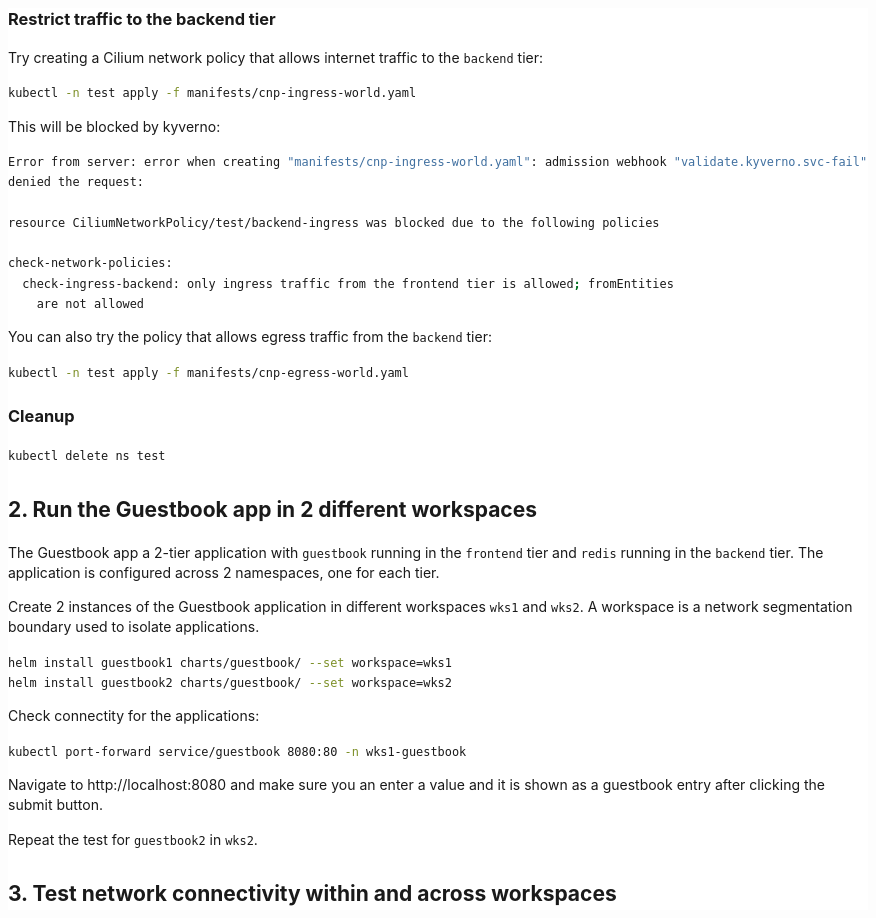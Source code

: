 ### Restrict traffic to the backend tier

Try creating a Cilium network policy that allows internet traffic to the `backend` tier:

```sh
kubectl -n test apply -f manifests/cnp-ingress-world.yaml
```

This will be blocked by kyverno:

```sh
Error from server: error when creating "manifests/cnp-ingress-world.yaml": admission webhook "validate.kyverno.svc-fail" denied the request:

resource CiliumNetworkPolicy/test/backend-ingress was blocked due to the following policies

check-network-policies:
  check-ingress-backend: only ingress traffic from the frontend tier is allowed; fromEntities
    are not allowed
```

You can also try the policy that allows egress traffic from the `backend` tier:

```sh
kubectl -n test apply -f manifests/cnp-egress-world.yaml
```

### Cleanup

```sh
kubectl delete ns test
```

## 2. Run the Guestbook app in 2 different workspaces

The Guestbook app a 2-tier application with `guestbook` running in the `frontend` tier and `redis` running in the `backend` tier. The application is configured across 2 namespaces, one for each tier.

Create 2 instances of the Guestbook application in different workspaces `wks1` and `wks2`. A workspace is a network segmentation boundary used to isolate applications.

```sh
helm install guestbook1 charts/guestbook/ --set workspace=wks1
helm install guestbook2 charts/guestbook/ --set workspace=wks2
```

Check connectity for the applications:

```sh
kubectl port-forward service/guestbook 8080:80 -n wks1-guestbook
```

Navigate to http://localhost:8080 and make sure you an enter a value and it is shown as a guestbook entry after clicking the submit button.

Repeat the test for `guestbook2` in `wks2`.

## 3. Test network connectivity within and across workspaces
